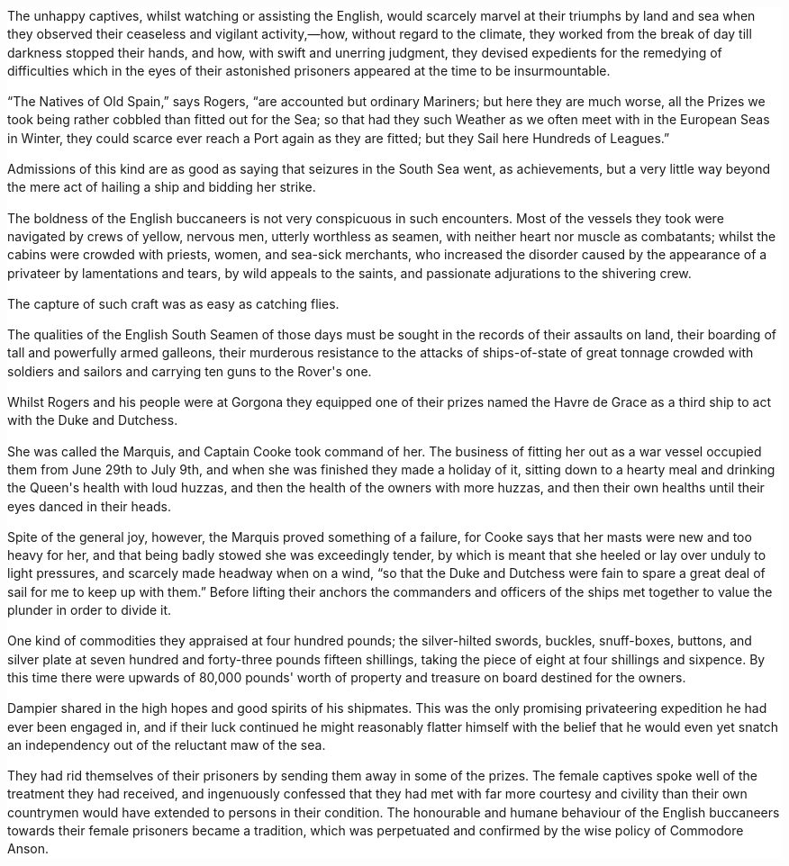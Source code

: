 The unhappy captives, whilst watching or assisting the English, would scarcely marvel at their triumphs by land and sea when they observed their ceaseless and vigilant activity,—how, without regard to the climate, they worked from the break of day till darkness stopped their hands, and how, with swift and unerring judgment, they devised expedients for the remedying of difficulties which in the eyes of their astonished prisoners appeared at the time to be insurmountable. 

“The Natives of Old Spain,” says Rogers, “are accounted but ordinary Mariners; but here they are much worse, all the Prizes we took being rather cobbled than fitted out for the Sea; so that had they such Weather as we often meet with in the European Seas in Winter, they could scarce ever reach a Port again as they are fitted; but they Sail here Hundreds of Leagues.” 

Admissions of this kind are as good as saying that seizures in the South Sea went, as achievements, but a very little way beyond the mere act of hailing a ship and bidding her strike. 

The boldness of the English buccaneers is not very conspicuous in such encounters. Most of the vessels they took were navigated by crews of yellow, nervous men, utterly worthless as seamen, with neither heart nor muscle as combatants; whilst the cabins were crowded with priests, women, and sea-sick merchants, who increased the disorder caused by the appearance of a privateer by lamentations and tears, by wild appeals to the saints, and passionate adjurations to the shivering crew. 

The capture of such craft was as easy as catching flies. 

The qualities of the English South Seamen of those days must be sought in the records of their assaults on land, their boarding of tall and powerfully armed galleons, their murderous resistance to the attacks of ships-of-state of great tonnage crowded with soldiers and sailors and carrying ten guns to the Rover's one.

Whilst Rogers and his people were at Gorgona they equipped one of their prizes named the Havre de Grace as a third ship to act with the Duke and Dutchess. 

She was called the Marquis, and Captain Cooke took command of her. The business of fitting her out as a war vessel occupied them from June 29th to July 9th, and when she was finished they made a holiday of it, sitting down to a hearty meal and drinking the Queen's health with loud huzzas, and then the health of the owners with more huzzas, and then their own healths until their eyes danced in their heads. 

Spite of the general joy, however, the Marquis proved something of a failure, for Cooke says that her masts were new and too heavy for her, and that being badly stowed she was exceedingly tender, by which is meant that she heeled or lay over unduly to light pressures, and scarcely made headway when on a wind, “so that the Duke and Dutchess were fain to spare a great deal of sail for me to keep up with them.” Before lifting their anchors the commanders and officers of the ships met together to value the plunder in order to divide it.

One kind of commodities they appraised at four hundred pounds; the silver-hilted swords, buckles, snuff-boxes, buttons, and silver plate at seven hundred and forty-three pounds fifteen shillings, taking the piece of eight at four shillings and sixpence. By this time there were upwards of 80,000 pounds' worth of property and treasure on board destined for the owners. 

Dampier shared in the high hopes and good spirits of his shipmates. This was the only promising privateering expedition he had ever been engaged in, and if their luck continued he might reasonably flatter himself with the belief that he would even yet snatch an independency out of the reluctant maw of the sea. 

They had rid themselves of their prisoners by sending them away in some of the prizes. The female captives spoke well of the treatment they had received, and ingenuously confessed that they had met with far more courtesy and civility than their own countrymen would have extended to persons in their condition. The honourable and humane behaviour of the English buccaneers towards their female prisoners became a tradition, which was perpetuated and confirmed by the wise policy of Commodore Anson.
